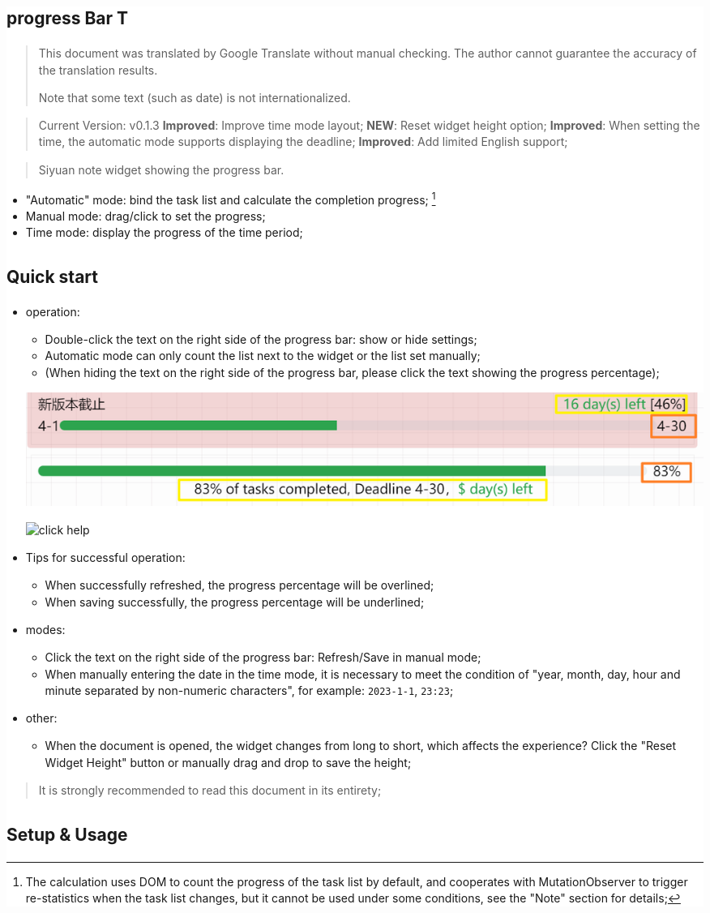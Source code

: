 ## progress Bar T

> This document was translated by Google Translate without manual checking. The author cannot guarantee the accuracy of the translation results.
>
> Note that some text (such as date) is not internationalized.

> Current Version: v0.1.3 **Improved**: Improve time mode layout;
> **NEW**: Reset widget height option;
> **Improved**: When setting the time, the automatic mode supports displaying the deadline;
> **Improved**: Add limited English support;

> Siyuan note widget showing the progress bar.

- "Automatic" mode: bind the task list and calculate the completion progress; [^1]
- Manual mode: drag/click to set the progress;
- Time mode: display the progress of the time period;

## Quick start

- operation:
   - Double-click the text on the right side of the progress bar: show or hide settings;
   - Automatic mode can only count the list next to the widget or the list set manually;
   - (When hiding the text on the right side of the progress bar, please click the text showing the progress percentage);

   ![click help](./README.assets/clickhelp_en.png)

   ![click help](/widgets/progressBarT/README.assets/clickhelp_en.png)
- Tips for successful operation:
   - When successfully refreshed, the progress percentage will be overlined;
   - When saving successfully, the progress percentage will be underlined;
- modes:
   - Click the text on the right side of the progress bar: Refresh/Save in manual mode;
   - When manually entering the date in the time mode, it is necessary to meet the condition of "year, month, day, hour and minute separated by non-numeric characters", for example: `2023-1-1`, `23:23`;
- other:
   - When the document is opened, the widget changes from long to short, which affects the experience? Click the "Reset Widget Height" button or manually drag and drop to save the height;

> It is strongly recommended to read this document in its entirety;

## Setup & Usage


[^1]: The calculation uses DOM to count the progress of the task list by default, and cooperates with MutationObserver to trigger re-statistics when the task list changes, but it cannot be used under some conditions, see the "Note" section for details;